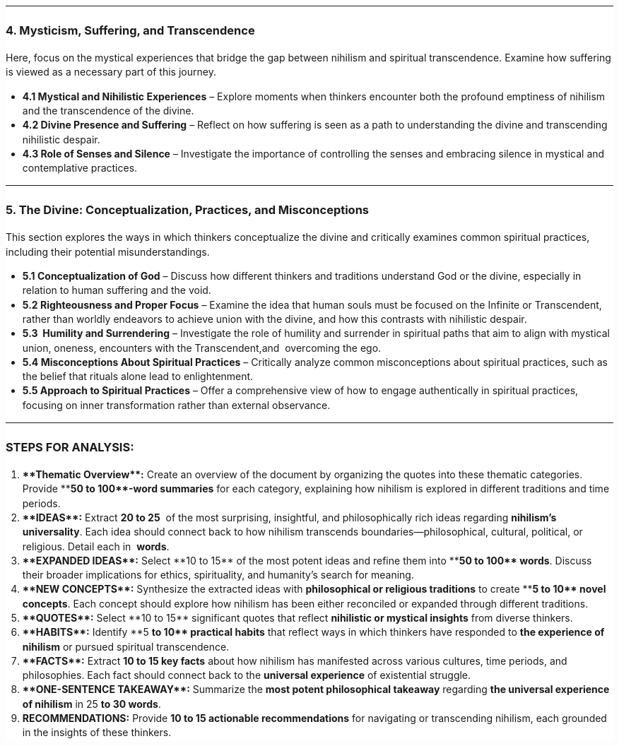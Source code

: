 * * *

### **4\. Mysticism, Suffering, and Transcendence**

Here, focus on the mystical experiences that bridge the gap between nihilism and spiritual transcendence. Examine how suffering is viewed as a necessary part of this journey.

- **4.1 Mystical and Nihilistic Experiences** – Explore moments when thinkers encounter both the profound emptiness of nihilism and the transcendence of the divine.
- **4.2 Divine Presence and Suffering** – Reflect on how suffering is seen as a path to understanding the divine and transcending nihilistic despair.
- **4.3 Role of Senses and Silence** – Investigate the importance of controlling the senses and embracing silence in mystical and contemplative practices.

* * *

### **5\. The Divine: Conceptualization, Practices, and Misconceptions**

This section explores the ways in which thinkers conceptualize the divine and critically examines common spiritual practices, including their potential misunderstandings.

- **5.1 Conceptualization of God** – Discuss how different thinkers and traditions understand God or the divine, especially in relation to human suffering and the void.
- **5.2 Righteousness and Proper Focus** – Examine the idea that human souls must be focused on the Infinite or Transcendent, rather than worldly endeavors to achieve union with the divine, and how this contrasts with nihilistic despair.
- **5.3  Humility and Surrendering** – Investigate the role of humility and surrender in spiritual paths that aim to align with mystical union, oneness, encounters with the Transcendent,and  overcoming the ego.
- **5.4 Misconceptions About Spiritual Practices** – Critically analyze common misconceptions about spiritual practices, such as the belief that rituals alone lead to enlightenment.
- **5.5 Approach to Spiritual Practices** – Offer a comprehensive view of how to engage authentically in spiritual practices, focusing on inner transformation rather than external observance.

* * *

### **STEPS FOR ANALYSIS:**

1. **\*\*Thematic Overview\*\*:** Create an overview of the document by organizing the quotes into these thematic categories. Provide \*\***50 to 100\*\*-word summaries** for each category, explaining how nihilism is explored in different traditions and time periods.
2. **\*\*IDEAS\*\*:** Extract **20 to 25**  of the most surprising, insightful, and philosophically rich ideas regarding **nihilism’s universality**. Each idea should connect back to how nihilism transcends boundaries—philosophical, cultural, political, or religious. Detail each in  **words**.
3. **\*\*EXPANDED IDEAS\*\*:** Select \*\*10 to 15\*\* of the most potent ideas and refine them into \*\***50 to 100\*\* words**. Discuss their broader implications for ethics, spirituality, and humanity’s search for meaning.
4. **\*\*NEW CONCEPTS\*\*:** Synthesize the extracted ideas with **philosophical or religious traditions** to create \*\***5 to 10\*\* novel concepts**. Each concept should explore how nihilism has been either reconciled or expanded through different traditions.
5. **\*\*QUOTES\*\*:** Select \*\*10 to 15\*\* significant quotes that reflect **nihilistic or mystical insights** from diverse thinkers.
6. **\*\*HABITS\*\*:** Identify \*\*5 **to 10\*\* practical habits** that reflect ways in which thinkers have responded to **the experience of nihilism** or pursued spiritual transcendence.
7. **\*\*FACTS\*\*:** Extract **10 to 15 key facts** about how nihilism has manifested across various cultures, time periods, and philosophies. Each fact should connect back to the **universal experience** of existential struggle.
8. **\*\*ONE-SENTENCE TAKEAWAY\*\*:** Summarize the **most potent philosophical takeaway** regarding **the universal experience of nihilism** in 25 **to 30 words**.
9. **RECOMMENDATIONS:** Provide **10 to 15 actionable recommendations** for navigating or transcending nihilism, each grounded in the insights of these thinkers.
